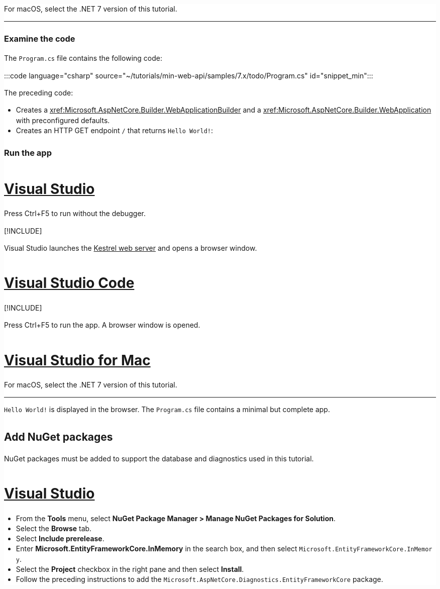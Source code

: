 For macOS, select the .NET 7 version of this tutorial.

---

### Examine the code

The `Program.cs` file contains the following code:

:::code language="csharp" source="~/tutorials/min-web-api/samples/7.x/todo/Program.cs" id="snippet_min":::

The preceding code:

* Creates a <xref:Microsoft.AspNetCore.Builder.WebApplicationBuilder> and a <xref:Microsoft.AspNetCore.Builder.WebApplication> with preconfigured defaults.
* Creates an HTTP GET endpoint `/` that returns `Hello World!`:

### Run the app

# [Visual Studio](#tab/visual-studio)



Press Ctrl+F5 to run without the debugger.

[!INCLUDE[](~/includes/trustCertVS22.md)]

Visual Studio launches the [Kestrel web server](xref:fundamentals/servers/kestrel) and opens a browser window.

# [Visual Studio Code](#tab/visual-studio-code)

[!INCLUDE[](~/includes/trustCertVSC.md)]

Press Ctrl+F5 to run the app. A browser window is opened.

# [Visual Studio for Mac](#tab/visual-studio-mac)

For macOS, select the .NET 7 version of this tutorial.

---

`Hello World!` is displayed in the browser. The `Program.cs` file contains a minimal but complete app.

## Add NuGet packages

NuGet packages must be added to support the database and diagnostics used in this tutorial.

# [Visual Studio](#tab/visual-studio)

* From the **Tools** menu, select **NuGet Package Manager > Manage NuGet Packages for Solution**.
* Select the **Browse** tab.
* Select **Include prerelease**.  
* Enter **Microsoft.EntityFrameworkCore.InMemory** in the search box, and then select `Microsoft.EntityFrameworkCore.InMemory`.
* Select the **Project** checkbox in the right pane and then select **Install**.
* Follow the preceding instructions to add the `Microsoft.AspNetCore.Diagnostics.EntityFrameworkCore` package.
